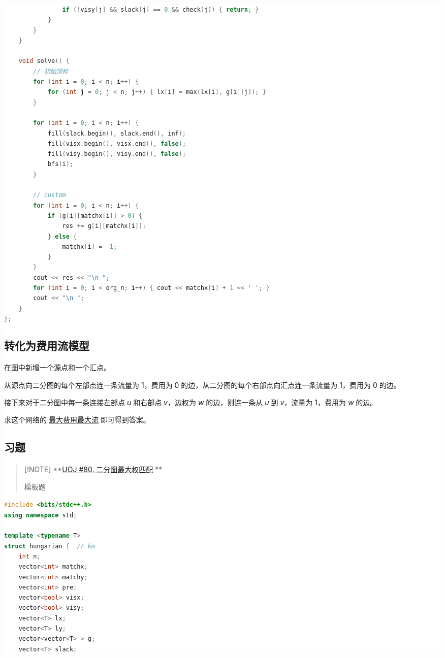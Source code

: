 ```cpp
                if (!visy[j] && slack[j] == 0 && check(j)) { return; }
            }
        }
    }

    void solve() {
        // 初始顶标
        for (int i = 0; i < n; i++) {
            for (int j = 0; j < n; j++) { lx[i] = max(lx[i], g[i][j]); }
        }

        for (int i = 0; i < n; i++) {
            fill(slack.begin(), slack.end(), inf);
            fill(visx.begin(), visx.end(), false);
            fill(visy.begin(), visy.end(), false);
            bfs(i);
        }

        // custom
        for (int i = 0; i < n; i++) {
            if (g[i][matchx[i]] > 0) {
                res += g[i][matchx[i]];
            } else {
                matchx[i] = -1;
            }
        }
        cout << res << "\n ";
        for (int i = 0; i < org_n; i++) { cout << matchx[i] + 1 << ' '; }
        cout << "\n ";
    }
};
```

## 转化为费用流模型

在图中新增一个源点和一个汇点。

从源点向二分图的每个左部点连一条流量为 $1$，费用为 $0$ 的边，从二分图的每个右部点向汇点连一条流量为 $1$，费用为 $0$ 的边。

接下来对于二分图中每一条连接左部点 $u$ 和右部点 $v$，边权为 $w$ 的边，则连一条从 $u$ 到 $v$，流量为 $1$，费用为 $w$ 的边。

求这个网络的 [最大费用最大流](flow/min-cost.md) 即可得到答案。

## 习题

> [!NOTE] **[UOJ #80. 二分图最大权匹配](https://uoj.ac/problem/80) **
> 
> 模板题
    
```cpp
#include <bits/stdc++.h>
using namespace std;

template <typename T>
struct hungarian {  // km
    int n;
    vector<int> matchx;
    vector<int> matchy;
    vector<int> pre;
    vector<bool> visx;
    vector<bool> visy;
    vector<T> lx;
    vector<T> ly;
    vector<vector<T> > g;
    vector<T> slack;
```